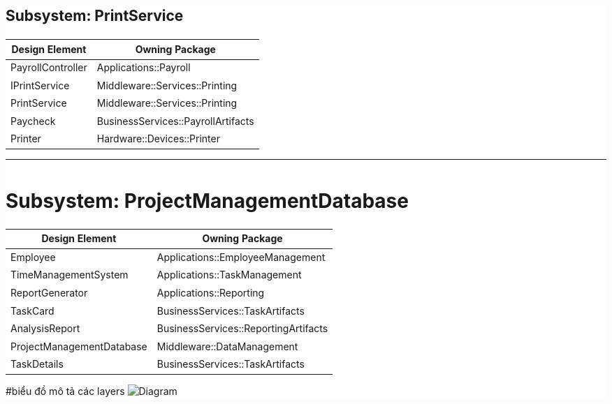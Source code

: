 ## Subsystem: PrintService

| **Design Element**    | **Owning Package**                     |
|------------------------|----------------------------------------|
| PayrollController      | Applications::Payroll                 |
| IPrintService          | Middleware::Services::Printing        |
| PrintService           | Middleware::Services::Printing        |
| Paycheck               | BusinessServices::PayrollArtifacts    |
| Printer                | Hardware::Devices::Printer            |

---

# Subsystem: ProjectManagementDatabase

| **Design Element**        | **Owning Package**                           |
|----------------------------|----------------------------------------------|
| Employee                  | Applications::EmployeeManagement             |
| TimeManagementSystem      | Applications::TaskManagement                 |
| ReportGenerator           | Applications::Reporting                      |
| TaskCard                  | BusinessServices::TaskArtifacts              |
| AnalysisReport            | BusinessServices::ReportingArtifacts         |
| ProjectManagementDatabase | Middleware::DataManagement                   |
| TaskDetails               | BusinessServices::TaskArtifacts              |

#biểu đồ mô tả các layers
![Diagram](https://www.planttext.com/api/plantuml/png/R9FFRjim3CRlUWh1bvw2tNiecYNh7w05kcPz05PX4ZMov97q2gFOa_MmHzehZBQJHlAQYv6F-lYZIEhl-vzB5Y1fws34Iq2xwbYmjdVG8R65kBQF641yYhpp3HjpPfUuyH5jE1nXsu3RmnRPldhPsMSKGUh3gHLpYDdgWP0nof1gJ5_rta9-CrP_BW2p_LOt8NM8cVG07QKG5YbA_qKolyq9C6-QuDqqVwxcwN_u6kyXghDM_7ZhBFo8JIAvneW4aahGrvRr_dheBcszorZ7mAY_bPMx7RfzNW3mVW6qpgHvXD2nvn5UC9SWOEVE3TWFOAyUn896wGMTdAxNdti6nWb-YG8-S06wZHi25cgTj8GPQn8eUJxgo3FbTf1MIB-ympx_nzPGlat5mh3MuEDss3dDGbuwKsp7R9rUu-oY6EcvhLOuBEdF5bcuCdbq5d0ZwYW7evu5X63BELQcF7MaPJrMunMAstrPwKhW4FdFfOv9fzJrnFgmncPCA_oKyhr5wWRDBZtfA4DNcKdQe_FG_DvsewtJ9pmeTf7gMlyhprngX_eN_Wy00F__0m00)



